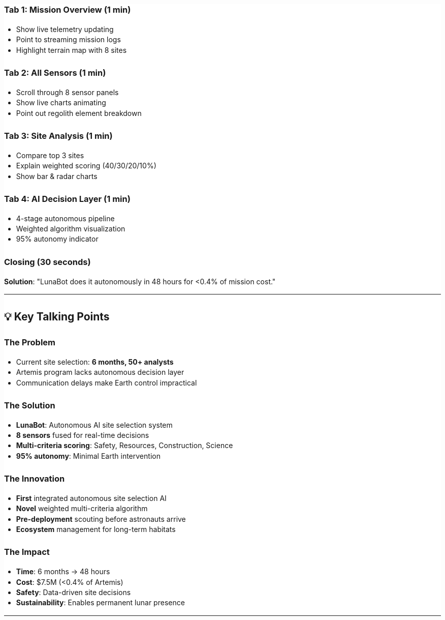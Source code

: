 ### Tab 1: Mission Overview (1 min)
- Show live telemetry updating
- Point to streaming mission logs
- Highlight terrain map with 8 sites

### Tab 2: All Sensors (1 min)
- Scroll through 8 sensor panels
- Show live charts animating
- Point out regolith element breakdown

### Tab 3: Site Analysis (1 min)
- Compare top 3 sites
- Explain weighted scoring (40/30/20/10%)
- Show bar & radar charts

### Tab 4: AI Decision Layer (1 min)
- 4-stage autonomous pipeline
- Weighted algorithm visualization
- 95% autonomy indicator

### Closing (30 seconds)
**Solution**: "LunaBot does it autonomously in 48 hours for <0.4% of mission cost."

---

## 💡 Key Talking Points

### The Problem
- Current site selection: **6 months, 50+ analysts**
- Artemis program lacks autonomous decision layer
- Communication delays make Earth control impractical

### The Solution
- **LunaBot**: Autonomous AI site selection system
- **8 sensors** fused for real-time decisions
- **Multi-criteria scoring**: Safety, Resources, Construction, Science
- **95% autonomy**: Minimal Earth intervention

### The Innovation
- **First** integrated autonomous site selection AI
- **Novel** weighted multi-criteria algorithm
- **Pre-deployment** scouting before astronauts arrive
- **Ecosystem** management for long-term habitats

### The Impact
- **Time**: 6 months → 48 hours
- **Cost**: $7.5M (<0.4% of Artemis)
- **Safety**: Data-driven site decisions
- **Sustainability**: Enables permanent lunar presence

---